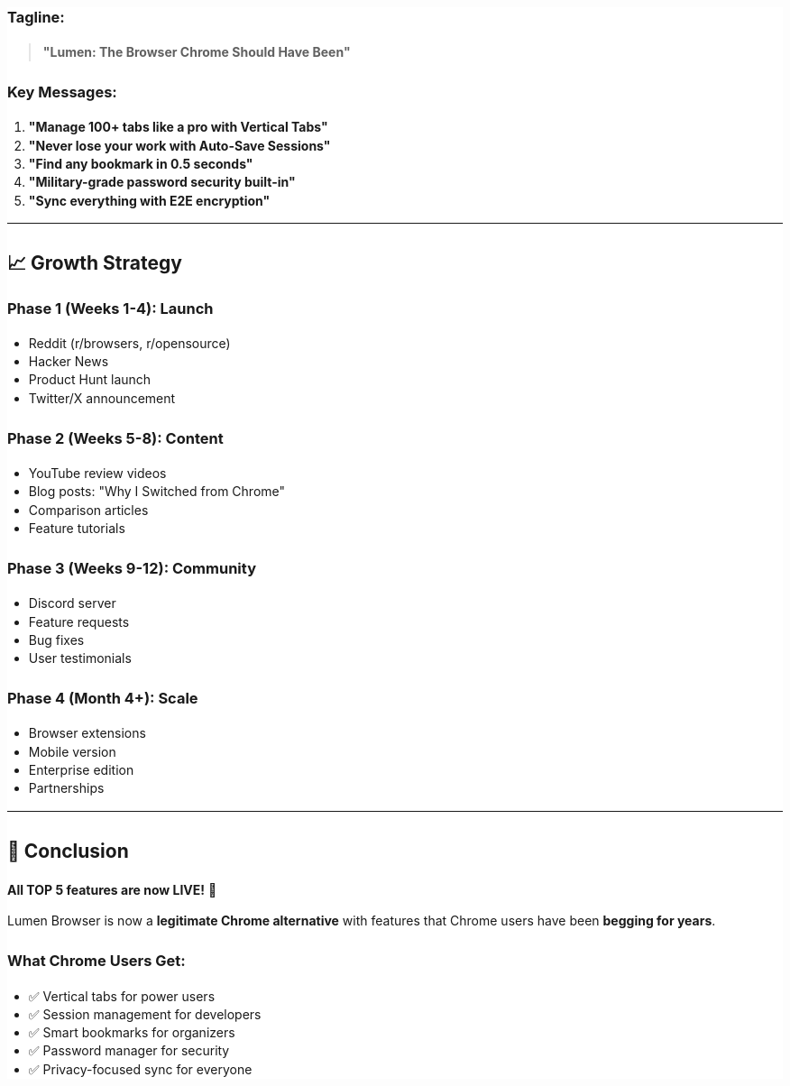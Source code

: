 ### Tagline:
> **"Lumen: The Browser Chrome Should Have Been"**

### Key Messages:
1. **"Manage 100+ tabs like a pro with Vertical Tabs"**
2. **"Never lose your work with Auto-Save Sessions"**
3. **"Find any bookmark in 0.5 seconds"**
4. **"Military-grade password security built-in"**
5. **"Sync everything with E2E encryption"**

---

## 📈 Growth Strategy

### Phase 1 (Weeks 1-4): Launch
- Reddit (r/browsers, r/opensource)
- Hacker News
- Product Hunt launch
- Twitter/X announcement

### Phase 2 (Weeks 5-8): Content
- YouTube review videos
- Blog posts: "Why I Switched from Chrome"
- Comparison articles
- Feature tutorials

### Phase 3 (Weeks 9-12): Community
- Discord server
- Feature requests
- Bug fixes
- User testimonials

### Phase 4 (Month 4+): Scale
- Browser extensions
- Mobile version
- Enterprise edition
- Partnerships

---

## 🎯 Conclusion

**All TOP 5 features are now LIVE!** 🎉

Lumen Browser is now a **legitimate Chrome alternative** with features that Chrome users have been **begging for years**.

### What Chrome Users Get:
- ✅ Vertical tabs for power users
- ✅ Session management for developers
- ✅ Smart bookmarks for organizers
- ✅ Password manager for security
- ✅ Privacy-focused sync for everyone
